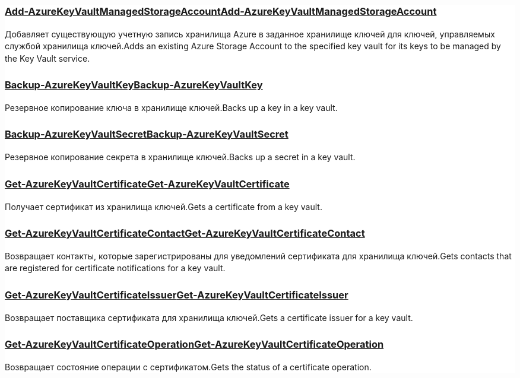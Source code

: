 ### [<span data-ttu-id="79f00-111">Add-AzureKeyVaultManagedStorageAccount</span><span class="sxs-lookup"><span data-stu-id="79f00-111">Add-AzureKeyVaultManagedStorageAccount</span></span>](Add-AzureKeyVaultManagedStorageAccount.md)
<span data-ttu-id="79f00-112">Добавляет существующую учетную запись хранилища Azure в заданное хранилище ключей для ключей, управляемых службой хранилища ключей.</span><span class="sxs-lookup"><span data-stu-id="79f00-112">Adds an existing Azure Storage Account to the specified key vault for its keys to be managed by the Key Vault service.</span></span>

### [<span data-ttu-id="79f00-113">Backup-AzureKeyVaultKey</span><span class="sxs-lookup"><span data-stu-id="79f00-113">Backup-AzureKeyVaultKey</span></span>](Backup-AzureKeyVaultKey.md)
<span data-ttu-id="79f00-114">Резервное копирование ключа в хранилище ключей.</span><span class="sxs-lookup"><span data-stu-id="79f00-114">Backs up a key in a key vault.</span></span>

### [<span data-ttu-id="79f00-115">Backup-AzureKeyVaultSecret</span><span class="sxs-lookup"><span data-stu-id="79f00-115">Backup-AzureKeyVaultSecret</span></span>](Backup-AzureKeyVaultSecret.md)
<span data-ttu-id="79f00-116">Резервное копирование секрета в хранилище ключей.</span><span class="sxs-lookup"><span data-stu-id="79f00-116">Backs up a secret in a key vault.</span></span>

### [<span data-ttu-id="79f00-117">Get-AzureKeyVaultCertificate</span><span class="sxs-lookup"><span data-stu-id="79f00-117">Get-AzureKeyVaultCertificate</span></span>](Get-AzureKeyVaultCertificate.md)
<span data-ttu-id="79f00-118">Получает сертификат из хранилища ключей.</span><span class="sxs-lookup"><span data-stu-id="79f00-118">Gets a certificate from a key vault.</span></span>

### [<span data-ttu-id="79f00-119">Get-AzureKeyVaultCertificateContact</span><span class="sxs-lookup"><span data-stu-id="79f00-119">Get-AzureKeyVaultCertificateContact</span></span>](Get-AzureKeyVaultCertificateContact.md)
<span data-ttu-id="79f00-120">Возвращает контакты, которые зарегистрированы для уведомлений сертификата для хранилища ключей.</span><span class="sxs-lookup"><span data-stu-id="79f00-120">Gets contacts that are registered for certificate notifications for a key vault.</span></span>

### [<span data-ttu-id="79f00-121">Get-AzureKeyVaultCertificateIssuer</span><span class="sxs-lookup"><span data-stu-id="79f00-121">Get-AzureKeyVaultCertificateIssuer</span></span>](Get-AzureKeyVaultCertificateIssuer.md)
<span data-ttu-id="79f00-122">Возвращает поставщика сертификата для хранилища ключей.</span><span class="sxs-lookup"><span data-stu-id="79f00-122">Gets a certificate issuer for a key vault.</span></span>

### [<span data-ttu-id="79f00-123">Get-AzureKeyVaultCertificateOperation</span><span class="sxs-lookup"><span data-stu-id="79f00-123">Get-AzureKeyVaultCertificateOperation</span></span>](Get-AzureKeyVaultCertificateOperation.md)
<span data-ttu-id="79f00-124">Возвращает состояние операции с сертификатом.</span><span class="sxs-lookup"><span data-stu-id="79f00-124">Gets the status of a certificate operation.</span></span>
